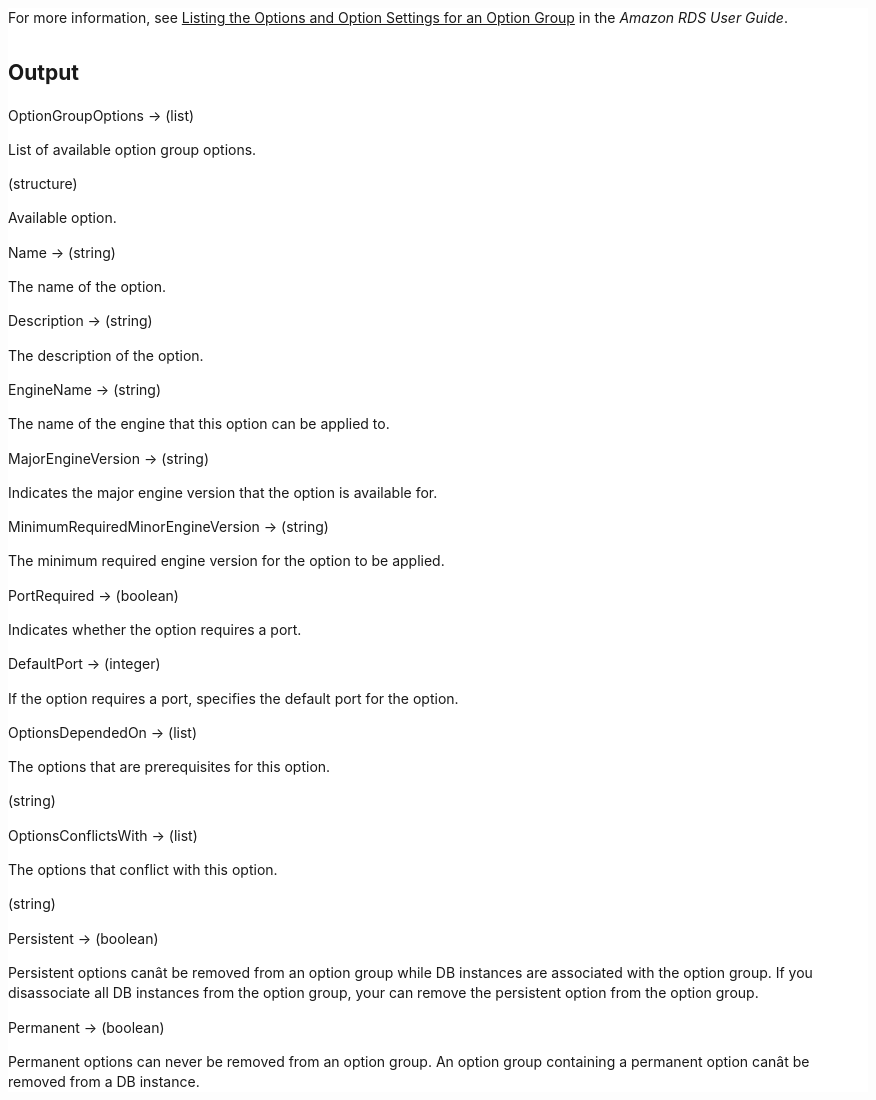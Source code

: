 For more information, see [Listing the Options and Option Settings for an Option Group](https://docs.aws.amazon.com/AmazonRDS/latest/UserGuide/USER_WorkingWithOptionGroups.html#USER_WorkingWithOptionGroups.ListOption) in the *Amazon RDS User Guide*.

## Output

OptionGroupOptions -> (list)

List of available option group options.

(structure)

Available option.

Name -> (string)

The name of the option.

Description -> (string)

The description of the option.

EngineName -> (string)

The name of the engine that this option can be applied to.

MajorEngineVersion -> (string)

Indicates the major engine version that the option is available for.

MinimumRequiredMinorEngineVersion -> (string)

The minimum required engine version for the option to be applied.

PortRequired -> (boolean)

Indicates whether the option requires a port.

DefaultPort -> (integer)

If the option requires a port, specifies the default port for the option.

OptionsDependedOn -> (list)

The options that are prerequisites for this option.

(string)

OptionsConflictsWith -> (list)

The options that conflict with this option.

(string)

Persistent -> (boolean)

Persistent options canât be removed from an option group while DB instances are associated with the option group. If you disassociate all DB instances from the option group, your can remove the persistent option from the option group.

Permanent -> (boolean)

Permanent options can never be removed from an option group. An option group containing a permanent option canât be removed from a DB instance.
